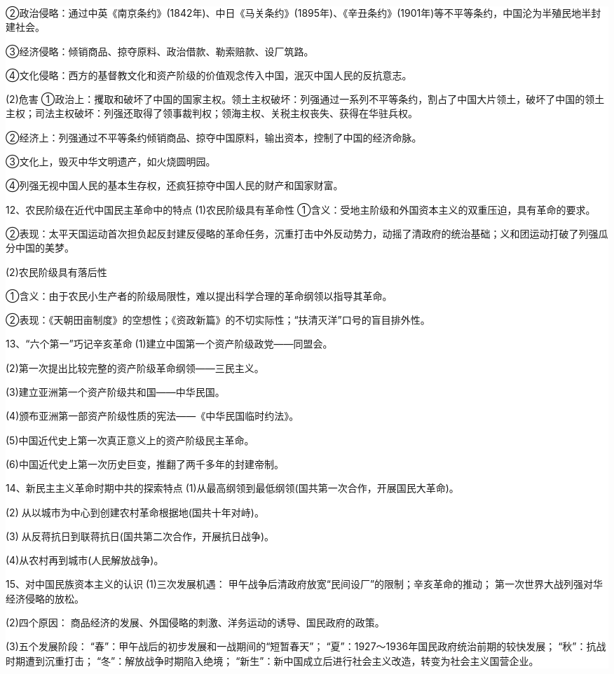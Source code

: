 ②政治侵略：通过中英《南京条约》(1842年)、中日《马关条约》(1895年)、《辛丑条约》(1901年)等不平等条约，中国沦为半殖民地半封建社会。

③经济侵略：倾销商品、掠夺原料、政治借款、勒索赔款、设厂筑路。

④文化侵略：西方的基督教文化和资产阶级的价值观念传入中国，泯灭中国人民的反抗意志。

(2)危害
①政治上：攫取和破坏了中国的国家主权。领土主权破坏：列强通过一系列不平等条约，割占了中国大片领土，破坏了中国的领土主权；司法主权破坏：列强还取得了领事裁判权；领海主权、关税主权丧失、获得在华驻兵权。

②经济上：列强通过不平等条约倾销商品、掠夺中国原料，输出资本，控制了中国的经济命脉。

③文化上，毁灭中华文明遗产，如火烧圆明园。

④列强无视中国人民的基本生存权，还疯狂掠夺中国人民的财产和国家财富。

12、农民阶级在近代中国民主革命中的特点
(1)农民阶级具有革命性
①含义：受地主阶级和外国资本主义的双重压迫，具有革命的要求。

②表现：太平天国运动首次担负起反封建反侵略的革命任务，沉重打击中外反动势力，动摇了清政府的统治基础；义和团运动打破了列强瓜分中国的美梦。

(2)农民阶级具有落后性

①含义：由于农民小生产者的阶级局限性，难以提出科学合理的革命纲领以指导其革命。

②表现：《天朝田亩制度》的空想性；《资政新篇》的不切实际性；“扶清灭洋”口号的盲目排外性。

13、“六个第一”巧记辛亥革命
(1)建立中国第一个资产阶级政党——同盟会。

(2)第一次提出比较完整的资产阶级革命纲领——三民主义。

(3)建立亚洲第一个资产阶级共和国——中华民国。

(4)颁布亚洲第一部资产阶级性质的宪法——《中华民国临时约法》。

(5)中国近代史上第一次真正意义上的资产阶级民主革命。

(6)中国近代史上第一次历史巨变，推翻了两千多年的封建帝制。


14、新民主主义革命时期中共的探索特点
(1)从最高纲领到最低纲领(国共第一次合作，开展国民大革命)。

(2) 从以城市为中心到创建农村革命根据地(国共十年对峙)。

(3) 从反蒋抗日到联蒋抗日(国共第二次合作，开展抗日战争)。

(4)从农村再到城市(人民解放战争)。


15、对中国民族资本主义的认识
(1)三次发展机遇：
甲午战争后清政府放宽“民间设厂”的限制；辛亥革命的推动；
第一次世界大战列强对华经济侵略的放松。

(2)四个原因：
商品经济的发展、外国侵略的刺激、洋务运动的诱导、国民政府的政策。

(3)五个发展阶段：
“春”：甲午战后的初步发展和一战期间的“短暂春天”；
“夏”：1927～1936年国民政府统治前期的较快发展；
“秋”：抗战时期遭到沉重打击；
“冬”：解放战争时期陷入绝境；
“新生”：新中国成立后进行社会主义改造，转变为社会主义国营企业。
